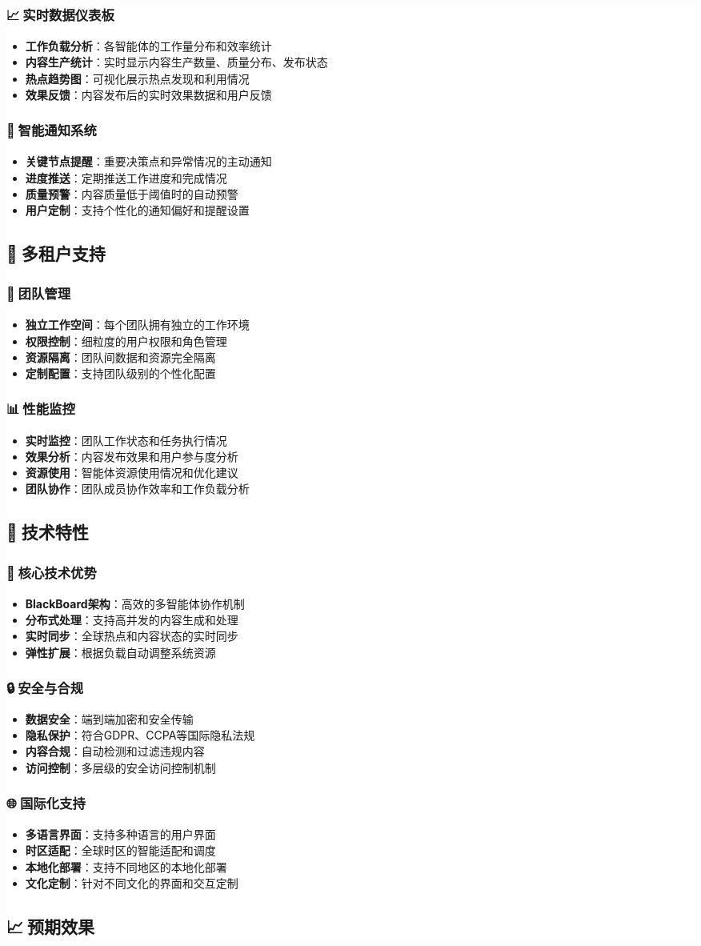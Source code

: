 ### 📈 实时数据仪表板
- **工作负载分析**：各智能体的工作量分布和效率统计
- **内容生产统计**：实时显示内容生产数量、质量分布、发布状态
- **热点趋势图**：可视化展示热点发现和利用情况
- **效果反馈**：内容发布后的实时效果数据和用户反馈

### 🔔 智能通知系统
- **关键节点提醒**：重要决策点和异常情况的主动通知
- **进度推送**：定期推送工作进度和完成情况
- **质量预警**：内容质量低于阈值时的自动预警
- **用户定制**：支持个性化的通知偏好和提醒设置

## 🏢 多租户支持

### 👥 团队管理
- **独立工作空间**：每个团队拥有独立的工作环境
- **权限控制**：细粒度的用户权限和角色管理
- **资源隔离**：团队间数据和资源完全隔离
- **定制配置**：支持团队级别的个性化配置

### 📊 性能监控
- **实时监控**：团队工作状态和任务执行情况
- **效果分析**：内容发布效果和用户参与度分析
- **资源使用**：智能体资源使用情况和优化建议
- **团队协作**：团队成员协作效率和工作负载分析

## 🔧 技术特性

### 🚀 核心技术优势
- **BlackBoard架构**：高效的多智能体协作机制
- **分布式处理**：支持高并发的内容生成和处理
- **实时同步**：全球热点和内容状态的实时同步
- **弹性扩展**：根据负载自动调整系统资源

### 🔒 安全与合规
- **数据安全**：端到端加密和安全传输
- **隐私保护**：符合GDPR、CCPA等国际隐私法规
- **内容合规**：自动检测和过滤违规内容
- **访问控制**：多层级的安全访问控制机制

### 🌐 国际化支持
- **多语言界面**：支持多种语言的用户界面
- **时区适配**：全球时区的智能适配和调度
- **本地化部署**：支持不同地区的本地化部署
- **文化定制**：针对不同文化的界面和交互定制

## 📈 预期效果
